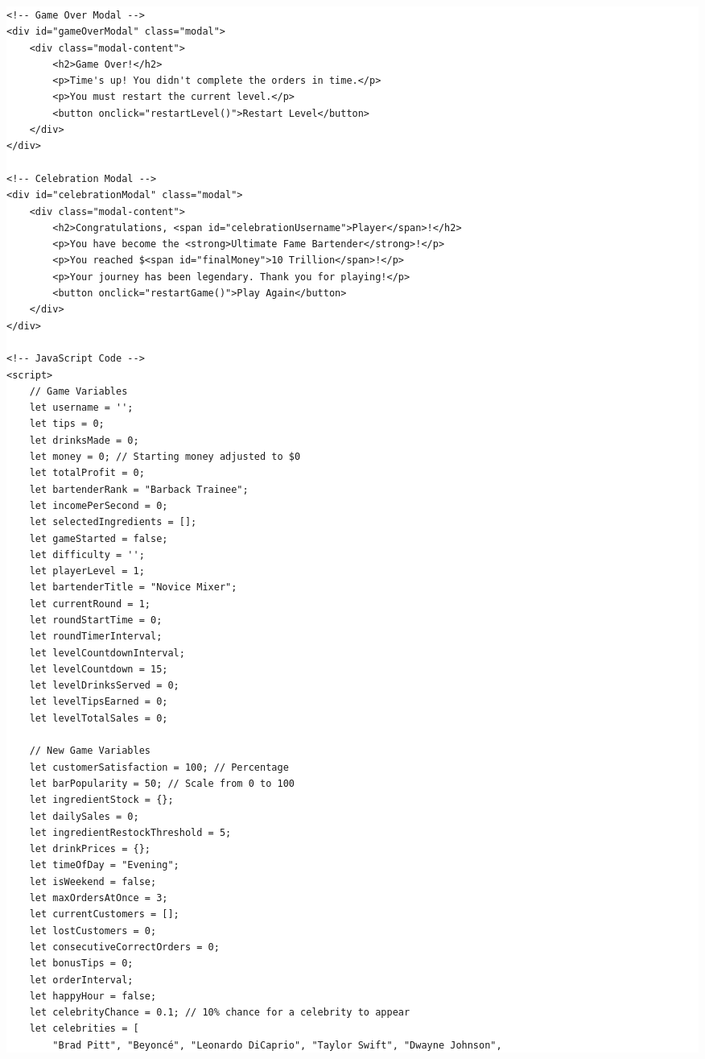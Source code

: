 
    <!-- Game Over Modal -->
    <div id="gameOverModal" class="modal">
        <div class="modal-content">
            <h2>Game Over!</h2>
            <p>Time's up! You didn't complete the orders in time.</p>
            <p>You must restart the current level.</p>
            <button onclick="restartLevel()">Restart Level</button>
        </div>
    </div>

    <!-- Celebration Modal -->
    <div id="celebrationModal" class="modal">
        <div class="modal-content">
            <h2>Congratulations, <span id="celebrationUsername">Player</span>!</h2>
            <p>You have become the <strong>Ultimate Fame Bartender</strong>!</p>
            <p>You reached $<span id="finalMoney">10 Trillion</span>!</p>
            <p>Your journey has been legendary. Thank you for playing!</p>
            <button onclick="restartGame()">Play Again</button>
        </div>
    </div>

    <!-- JavaScript Code -->
    <script>
        // Game Variables
        let username = '';
        let tips = 0;
        let drinksMade = 0;
        let money = 0; // Starting money adjusted to $0
        let totalProfit = 0;
        let bartenderRank = "Barback Trainee";
        let incomePerSecond = 0;
        let selectedIngredients = [];
        let gameStarted = false;
        let difficulty = '';
        let playerLevel = 1;
        let bartenderTitle = "Novice Mixer";
        let currentRound = 1;
        let roundStartTime = 0;
        let roundTimerInterval;
        let levelCountdownInterval;
        let levelCountdown = 15;
        let levelDrinksServed = 0;
        let levelTipsEarned = 0;
        let levelTotalSales = 0;

        // New Game Variables
        let customerSatisfaction = 100; // Percentage
        let barPopularity = 50; // Scale from 0 to 100
        let ingredientStock = {};
        let dailySales = 0;
        let ingredientRestockThreshold = 5;
        let drinkPrices = {};
        let timeOfDay = "Evening";
        let isWeekend = false;
        let maxOrdersAtOnce = 3;
        let currentCustomers = [];
        let lostCustomers = 0;
        let consecutiveCorrectOrders = 0;
        let bonusTips = 0;
        let orderInterval;
        let happyHour = false;
        let celebrityChance = 0.1; // 10% chance for a celebrity to appear
        let celebrities = [
            "Brad Pitt", "Beyoncé", "Leonardo DiCaprio", "Taylor Swift", "Dwayne Johnson",